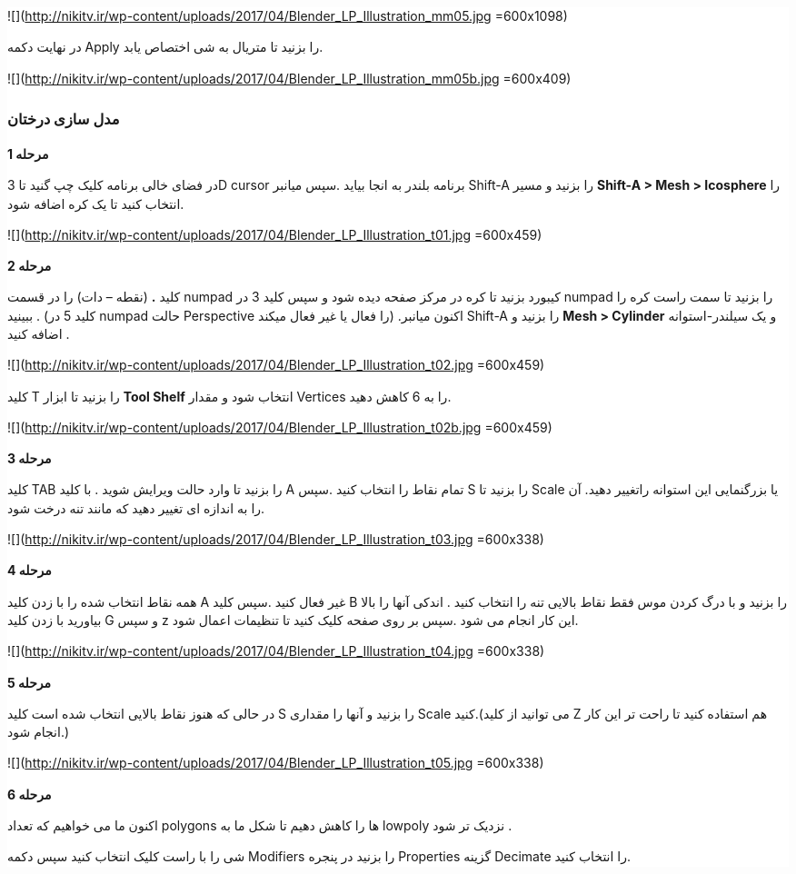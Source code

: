 ![](http://nikitv.ir/wp-content/uploads/2017/04/Blender_LP_Illustration_mm05.jpg =600x1098)

در نهایت دکمه Apply را بزنید تا متریال به شی اختصاص یابد.

![](http://nikitv.ir/wp-content/uploads/2017/04/Blender_LP_Illustration_mm05b.jpg =600x409)

### **مدل سازی درختان**

**مرحله 1**

در فضای خالی برنامه کلیک چپ گنید تا 3D cursor برنامه بلندر به انجا بیاید .سپس میانبر Shift-A را بزنید و مسیر **Shift-A > Mesh > Icosphere** را انتخاب کنید تا یک کره اضافه شود.

![](http://nikitv.ir/wp-content/uploads/2017/04/Blender_LP_Illustration_t01.jpg =600x459)

**مرحله 2**

کلید **.** (نقطه – دات) را در قسمت numpad کیبورد بزنید تا کره در مرکز صفحه دیده شود و سپس کلید 3 در numpad را بزنید تا سمت راست کره را ببینید . (کلید 5 در numpad حالت Perspective را فعال یا غیر فعال میکند) .اکنون میانبر Shift-A را بزنید و **Mesh > Cylinder** و یک سیلندر-استوانه اضافه کنید .

![](http://nikitv.ir/wp-content/uploads/2017/04/Blender_LP_Illustration_t02.jpg =600x459)

کلید T را بزنید تا ابزار **Tool Shelf** انتخاب شود و مقدار Vertices را به 6 کاهش دهید.

![](http://nikitv.ir/wp-content/uploads/2017/04/Blender_LP_Illustration_t02b.jpg =600x459)

**مرحله 3**

کلید TAB را بزنید تا وارد حالت ویرایش شوید . با کلید A تمام نقاط را انتخاب کنید .سپس S را بزنید تا Scale یا بزرگنمایی این استوانه راتغییر دهید. آن را به اندازه ای تغییر دهید که مانند تنه درخت شود.

![](http://nikitv.ir/wp-content/uploads/2017/04/Blender_LP_Illustration_t03.jpg =600x338)

**مرحله 4**

همه نقاط انتخاب شده را با زدن کلید A غیر فعال کنید .سپس کلید B را بزنید و با درگ کردن موس فقط نقاط بالایی تنه را انتخاب کنید . اندکی آنها را بالا بیاورید با زدن کلید G و سپس z این کار انجام می شود .سپس بر روی صفحه کلیک کنید تا تنظیمات اعمال شود.

![](http://nikitv.ir/wp-content/uploads/2017/04/Blender_LP_Illustration_t04.jpg =600x338)

**مرحله 5**

در حالی که هنوز نقاط بالایی انتخاب شده است کلید S را بزنید و آنها را مقداری Scale کنید.(می توانید از کلید Z هم استفاده کنید تا راحت تر این کار انجام شود.)

![](http://nikitv.ir/wp-content/uploads/2017/04/Blender_LP_Illustration_t05.jpg =600x338)

**مرحله 6**

اکنون ما می خواهیم که تعداد polygons ها را کاهش دهیم تا شکل ما به lowpoly نزدیک تر شود .

شی را با راست کلیک انتخاب کنید سپس دکمه Modifiers را بزنید در پنجره Properties گزینه Decimate را انتخاب کنید.
